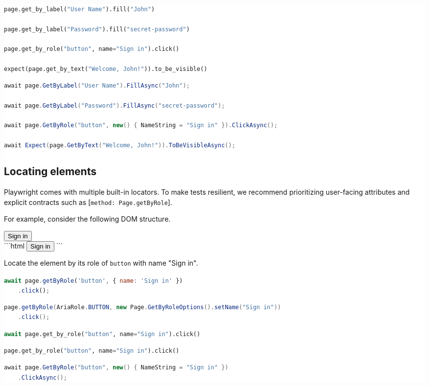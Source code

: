 ```python sync
page.get_by_label("User Name").fill("John")

page.get_by_label("Password").fill("secret-password")

page.get_by_role("button", name="Sign in").click()

expect(page.get_by_text("Welcome, John!")).to_be_visible()
```

```csharp
await page.GetByLabel("User Name").FillAsync("John");

await page.GetByLabel("Password").FillAsync("secret-password");

await page.GetByRole("button", new() { NameString = "Sign in" }).ClickAsync();

await Expect(page.GetByText("Welcome, John!")).ToBeVisibleAsync();
```

## Locating elements

Playwright comes with multiple built-in locators. To make tests resilient, we recommend prioritizing user-facing attributes and explicit contracts such as [`method: Page.getByRole`]. 

For example, consider the following DOM structure.

<RenderCard>
  <RenderHTML>
    <div><button type="button">Sign in</button></div>
  </RenderHTML>
  ```html
    <button>Sign in</button>
  ```
</RenderCard>

Locate the element by its role of `button` with name "Sign in".

```js
await page.getByRole('button', { name: 'Sign in' })
    .click();
```
```java
page.getByRole(AriaRole.BUTTON, new Page.GetByRoleOptions().setName("Sign in"))
    .click();
```
```python async
await page.get_by_role("button", name="Sign in").click()
```
```python sync
page.get_by_role("button", name="Sign in").click()
```
```csharp
await page.GetByRole("button", new() { NameString = "Sign in" })
    .ClickAsync();
```
